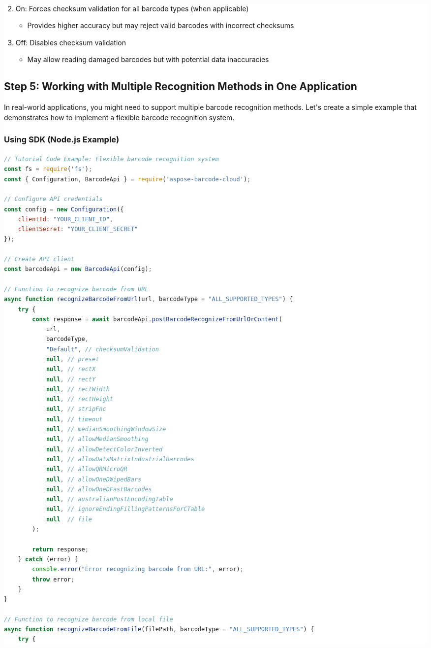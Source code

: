 2. On: Forces checksum validation for all barcode types (when applicable)
   - Provides higher accuracy but may reject valid barcodes with incorrect checksums

3. Off: Disables checksum validation
   - May allow reading damaged barcodes but with potential data inaccuracies

## Step 5: Working with Multiple Recognition Methods in One Application

In real-world applications, you might need to support multiple barcode recognition methods. Let's create a simple example that demonstrates how to implement a flexible barcode recognition system.

### Using SDK (Node.js Example)

```javascript
// Tutorial Code Example: Flexible barcode recognition system
const fs = require('fs');
const { Configuration, BarcodeApi } = require('aspose-barcode-cloud');

// Configure API credentials
const config = new Configuration({
    clientId: "YOUR_CLIENT_ID",
    clientSecret: "YOUR_CLIENT_SECRET"
});

// Create API client
const barcodeApi = new BarcodeApi(config);

// Function to recognize barcode from URL
async function recognizeBarcodeFromUrl(url, barcodeType = "ALL_SUPPORTED_TYPES") {
    try {
        const response = await barcodeApi.postBarcodeRecognizeFromUrlOrContent(
            url,
            barcodeType,
            "Default", // checksumValidation
            null, // preset
            null, // rectX
            null, // rectY
            null, // rectWidth
            null, // rectHeight
            null, // stripFnc
            null, // timeout
            null, // medianSmoothingWindowSize
            null, // allowMedianSmoothing
            null, // allowDetectColorInverted
            null, // allowDataMatrixIndustrialBarcodes
            null, // allowQRMicroQR
            null, // allowOneDWipedBars
            null, // allowOneDFastBarcodes
            null, // australianPostEncodingTable
            null, // ignoreEndingFillingPatternsForCTable
            null  // file
        );
        
        return response;
    } catch (error) {
        console.error("Error recognizing barcode from URL:", error);
        throw error;
    }
}

// Function to recognize barcode from local file
async function recognizeBarcodeFromFile(filePath, barcodeType = "ALL_SUPPORTED_TYPES") {
    try {
```